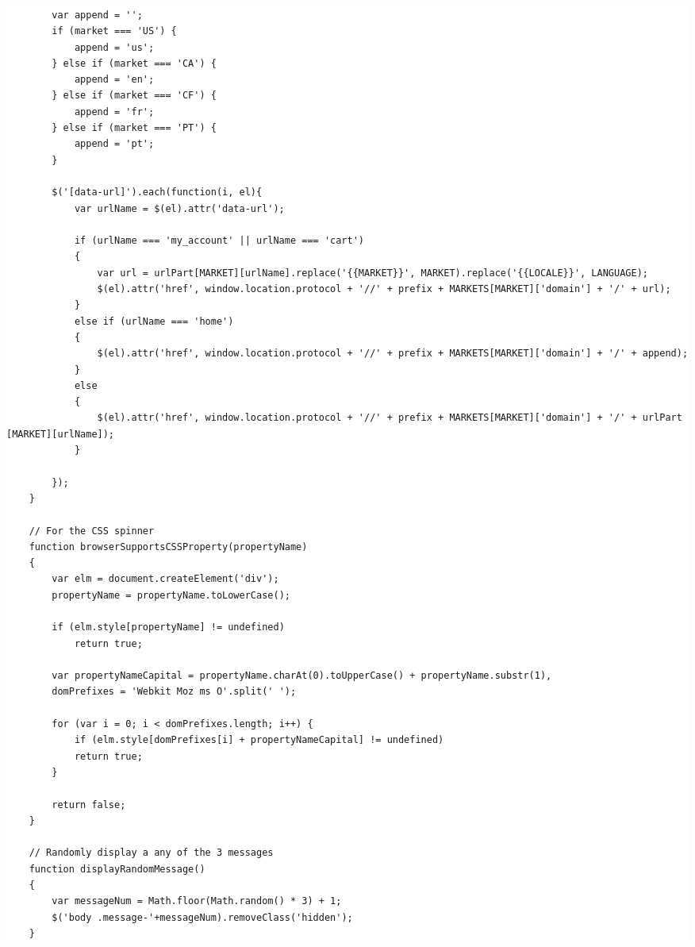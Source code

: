             var append = '';
            if (market === 'US') {
                append = 'us';
            } else if (market === 'CA') {
                append = 'en';
            } else if (market === 'CF') {
                append = 'fr';
            } else if (market === 'PT') {
                append = 'pt';
            }

            $('[data-url]').each(function(i, el){
                var urlName = $(el).attr('data-url');

                if (urlName === 'my_account' || urlName === 'cart')
                {
                    var url = urlPart[MARKET][urlName].replace('{{MARKET}}', MARKET).replace('{{LOCALE}}', LANGUAGE);
                    $(el).attr('href', window.location.protocol + '//' + prefix + MARKETS[MARKET]['domain'] + '/' + url);
                }
                else if (urlName === 'home')
                {
                    $(el).attr('href', window.location.protocol + '//' + prefix + MARKETS[MARKET]['domain'] + '/' + append);
                }
                else
                {
                    $(el).attr('href', window.location.protocol + '//' + prefix + MARKETS[MARKET]['domain'] + '/' + urlPart[MARKET][urlName]);
                }

            });
        }

        // For the CSS spinner
        function browserSupportsCSSProperty(propertyName)
        {
            var elm = document.createElement('div');
            propertyName = propertyName.toLowerCase();

            if (elm.style[propertyName] != undefined)
                return true;

            var propertyNameCapital = propertyName.charAt(0).toUpperCase() + propertyName.substr(1),
            domPrefixes = 'Webkit Moz ms O'.split(' ');

            for (var i = 0; i < domPrefixes.length; i++) {
                if (elm.style[domPrefixes[i] + propertyNameCapital] != undefined)
                return true;
            }

            return false;
        }

        // Randomly display a any of the 3 messages
        function displayRandomMessage()
        {
            var messageNum = Math.floor(Math.random() * 3) + 1;
            $('body .message-'+messageNum).removeClass('hidden');
        }
